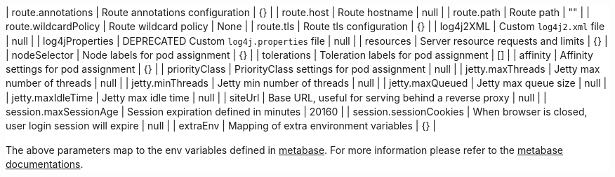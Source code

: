 | route.annotations                               | Route annotations configuration                                            | {}                |
| route.host                                      | Route hostname                                                             | null              |
| route.path                                      | Route path                                                                 | ""                |
| route.wildcardPolicy                            | Route wildcard policy                                                      | None              |
| route.tls                                       | Route tls configuration                                                    | {}                |
| log4j2XML                                       | Custom `log4j2.xml` file                                                   | null              |
| log4jProperties                                 | DEPRECATED Custom `log4j.properties` file                                             | null              |
| resources                                       | Server resource requests and limits                                        | {}                |
| nodeSelector                                    | Node labels for pod assignment                                             | {}                |
| tolerations                                     | Toleration labels for pod assignment                                       | []                |
| affinity                                        | Affinity settings for pod assignment                                       | {}                |
| priorityClass                                   | PriorityClass settings for pod assignment                                  | null              |
| jetty.maxThreads                                | Jetty max number of threads                                                | null              |
| jetty.minThreads                                | Jetty min number of threads                                                | null              |
| jetty.maxQueued                                 | Jetty max queue size                                                       | null              |
| jetty.maxIdleTime                               | Jetty max idle time                                                        | null              |
| siteUrl                                         | Base URL, useful for serving behind a reverse proxy                        | null              |
| session.maxSessionAge                           | Session expiration defined in minutes                                      | 20160             |
| session.sessionCookies                          | When browser is closed, user login session will expire                     | null              |
| extraEnv                                        | Mapping of extra environment variables                                     | {}                |

The above parameters map to the env variables defined in [metabase](http://github.com/metabase/metabase). For more information please refer to the [metabase documentations](https://www.metabase.com/docs/v0.41/operations-guide/environment-variables.html).
